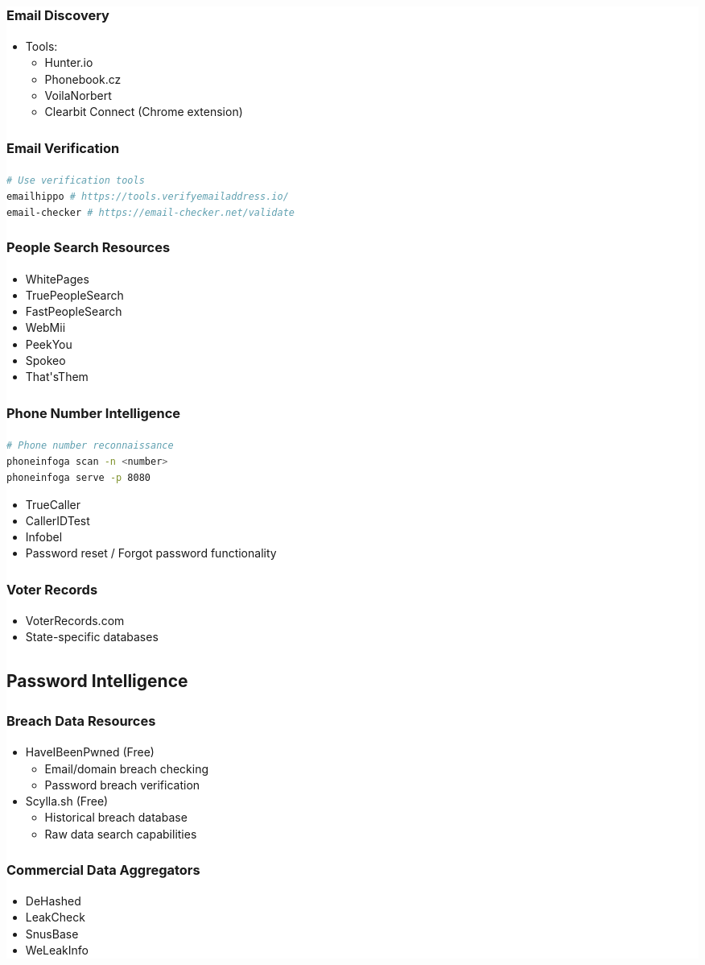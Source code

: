 ### Email Discovery
- Tools:
  - Hunter.io
  - Phonebook.cz
  - VoilaNorbert
  - Clearbit Connect (Chrome extension)

### Email Verification
```bash
# Use verification tools
emailhippo # https://tools.verifyemailaddress.io/
email-checker # https://email-checker.net/validate
```

### People Search Resources
- WhitePages
- TruePeopleSearch
- FastPeopleSearch
- WebMii
- PeekYou
- Spokeo
- That'sThem

### Phone Number Intelligence
```bash
# Phone number reconnaissance
phoneinfoga scan -n <number>
phoneinfoga serve -p 8080
```

- TrueCaller
- CallerIDTest
- Infobel
- Password reset / Forgot password functionality

### Voter Records
- VoterRecords.com
- State-specific databases

## Password Intelligence

### Breach Data Resources
- HaveIBeenPwned (Free)
  - Email/domain breach checking
  - Password breach verification
- Scylla.sh (Free)
  - Historical breach database
  - Raw data search capabilities

### Commercial Data Aggregators
- DeHashed
- LeakCheck
- SnusBase
- WeLeakInfo
